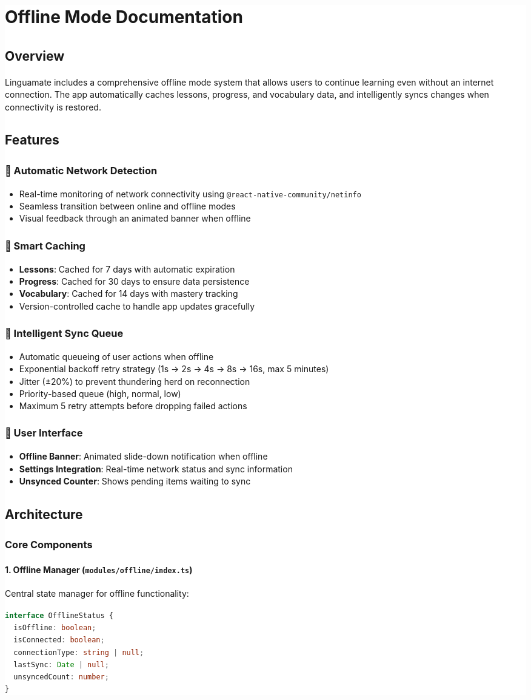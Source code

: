 # Offline Mode Documentation

## Overview

Linguamate includes a comprehensive offline mode system that allows users to continue learning even without an internet connection. The app automatically caches lessons, progress, and vocabulary data, and intelligently syncs changes when connectivity is restored.

## Features

### 🔌 Automatic Network Detection
- Real-time monitoring of network connectivity using `@react-native-community/netinfo`
- Seamless transition between online and offline modes
- Visual feedback through an animated banner when offline

### 💾 Smart Caching
- **Lessons**: Cached for 7 days with automatic expiration
- **Progress**: Cached for 30 days to ensure data persistence
- **Vocabulary**: Cached for 14 days with mastery tracking
- Version-controlled cache to handle app updates gracefully

### 🔄 Intelligent Sync Queue
- Automatic queueing of user actions when offline
- Exponential backoff retry strategy (1s → 2s → 4s → 8s → 16s, max 5 minutes)
- Jitter (±20%) to prevent thundering herd on reconnection
- Priority-based queue (high, normal, low)
- Maximum 5 retry attempts before dropping failed actions

### 🎨 User Interface
- **Offline Banner**: Animated slide-down notification when offline
- **Settings Integration**: Real-time network status and sync information
- **Unsynced Counter**: Shows pending items waiting to sync

## Architecture

### Core Components

#### 1. Offline Manager (`modules/offline/index.ts`)
Central state manager for offline functionality:
```typescript
interface OfflineStatus {
  isOffline: boolean;
  isConnected: boolean;
  connectionType: string | null;
  lastSync: Date | null;
  unsyncedCount: number;
}
```
